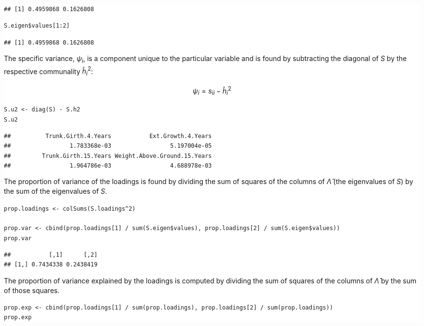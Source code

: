     ## [1] 0.4959868 0.1626808

``` {.r}
S.eigen$values[1:2]
```

    ## [1] 0.4959868 0.1626808

The specific variance, $\psi_i$, is a component unique to the particular
variable and is found by subtracting the diagonal of $S$ by the
respective communality $\hat{h}^2_i$:

$$ \psi_i = s_{ii} - \hat{h}^2_i $$

``` {.r}
S.u2 <- diag(S) - S.h2
S.u2
```

    ##          Trunk.Girth.4.Years           Ext.Growth.4.Years 
    ##                 1.783368e-03                 5.197004e-05 
    ##         Trunk.Girth.15.Years Weight.Above.Ground.15.Years 
    ##                 1.964786e-03                 4.688978e-03

The proportion of variance of the loadings is found by dividing the sum
of squares of the columns of $\hat{\Lambda}$ (the eigenvalues of $S$) by
the sum of the eigenvalues of $S$.

``` {.r}
prop.loadings <- colSums(S.loadings^2)

prop.var <- cbind(prop.loadings[1] / sum(S.eigen$values), prop.loadings[2] / sum(S.eigen$values))
prop.var
```

    ##           [,1]      [,2]
    ## [1,] 0.7434338 0.2438419

The proportion of variance explained by the loadings is computed by
dividing the sum of squares of the columns of $\hat{\Lambda}$ by the sum
of those squares.

``` {.r}
prop.exp <- cbind(prop.loadings[1] / sum(prop.loadings), prop.loadings[2] / sum(prop.loadings))
prop.exp
```

